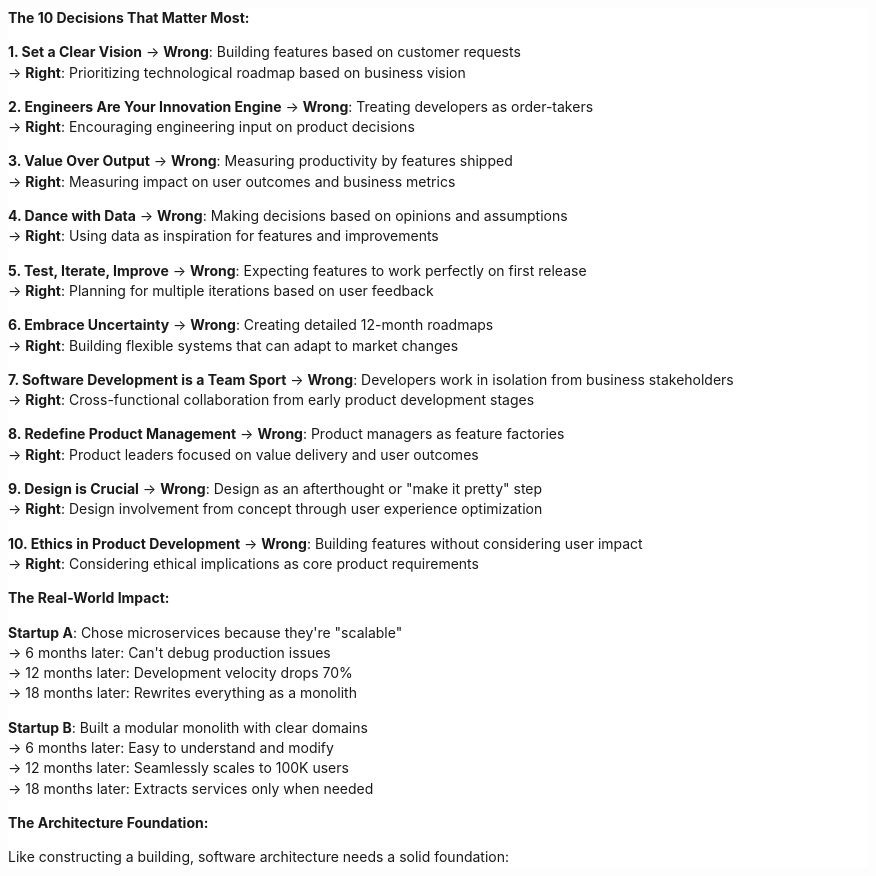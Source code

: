 **The 10 Decisions That Matter Most:**

**1. Set a Clear Vision**
→ **Wrong**: Building features based on customer requests  
→ **Right**: Prioritizing technological roadmap based on business vision  

**2. Engineers Are Your Innovation Engine**
→ **Wrong**: Treating developers as order-takers  
→ **Right**: Encouraging engineering input on product decisions  

**3. Value Over Output**
→ **Wrong**: Measuring productivity by features shipped  
→ **Right**: Measuring impact on user outcomes and business metrics  

**4. Dance with Data**
→ **Wrong**: Making decisions based on opinions and assumptions  
→ **Right**: Using data as inspiration for features and improvements  

**5. Test, Iterate, Improve**
→ **Wrong**: Expecting features to work perfectly on first release  
→ **Right**: Planning for multiple iterations based on user feedback  

**6. Embrace Uncertainty**
→ **Wrong**: Creating detailed 12-month roadmaps  
→ **Right**: Building flexible systems that can adapt to market changes  

**7. Software Development is a Team Sport**
→ **Wrong**: Developers work in isolation from business stakeholders  
→ **Right**: Cross-functional collaboration from early product development stages  

**8. Redefine Product Management**
→ **Wrong**: Product managers as feature factories  
→ **Right**: Product leaders focused on value delivery and user outcomes  

**9. Design is Crucial**
→ **Wrong**: Design as an afterthought or "make it pretty" step  
→ **Right**: Design involvement from concept through user experience optimization  

**10. Ethics in Product Development**
→ **Wrong**: Building features without considering user impact  
→ **Right**: Considering ethical implications as core product requirements  

**The Real-World Impact:**

**Startup A**: Chose microservices because they're "scalable"  
→ 6 months later: Can't debug production issues  
→ 12 months later: Development velocity drops 70%  
→ 18 months later: Rewrites everything as a monolith  

**Startup B**: Built a modular monolith with clear domains  
→ 6 months later: Easy to understand and modify  
→ 12 months later: Seamlessly scales to 100K users  
→ 18 months later: Extracts services only when needed  

**The Architecture Foundation:**

Like constructing a building, software architecture needs a solid foundation:
